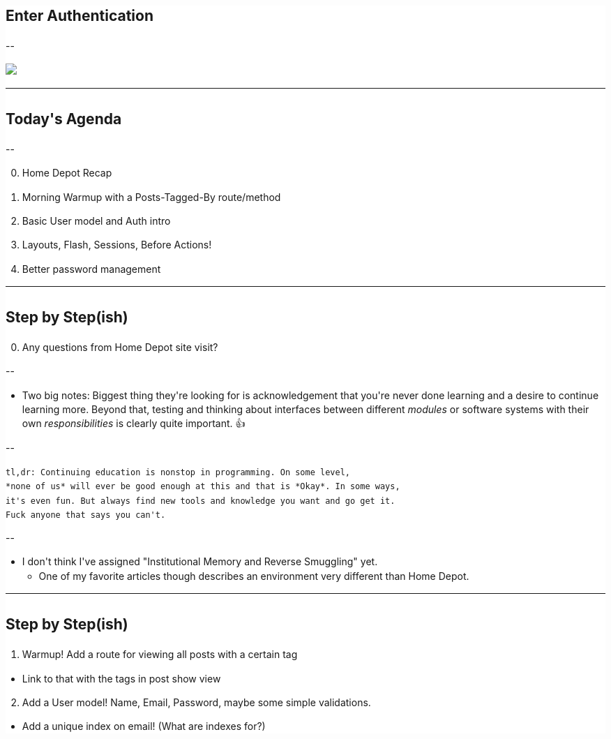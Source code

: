 ## Enter Authentication

--

<img src="http://i.imgur.com/LM7RWkx.jpg" width="80%">

---

## Today's Agenda

--

0. Home Depot Recap

1. Morning Warmup with a Posts-Tagged-By route/method

2. Basic User model and Auth intro

3. Layouts, Flash, Sessions, Before Actions!

4. Better password management

---

## Step by Step(ish)

0. Any questions from Home Depot site visit?

--

  * Two big notes: Biggest thing they're looking for is acknowledgement that you're
    never done learning and a desire to continue learning more. Beyond that, testing
    and thinking about interfaces between different *modules* or software systems
    with their own *responsibilities* is clearly quite important. :+1:
    
--
    
    tl,dr: Continuing education is nonstop in programming. On some level,
    *none of us* will ever be good enough at this and that is *Okay*. In some ways,
    it's even fun. But always find new tools and knowledge you want and go get it.
    Fuck anyone that says you can't.
    
--
    
  * I don't think I've assigned "Institutional Memory and Reverse Smuggling" yet.
    * One of my favorite articles though describes an environment very different
      than Home Depot.

---

## Step by Step(ish)

1. Warmup! Add a route for viewing all posts with a certain tag
  * Link to that with the tags in post show view

2. Add a User model! Name, Email, Password, maybe some simple validations.
  * Add a unique index on email! (What are indexes for?)
